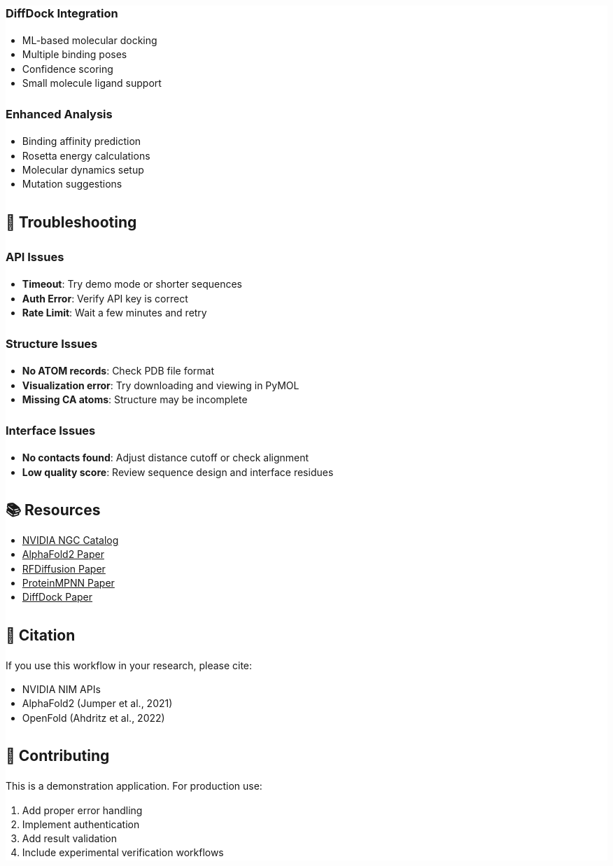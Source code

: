 ### DiffDock Integration
- ML-based molecular docking
- Multiple binding poses
- Confidence scoring
- Small molecule ligand support

### Enhanced Analysis
- Binding affinity prediction
- Rosetta energy calculations
- Molecular dynamics setup
- Mutation suggestions

## 🐛 Troubleshooting

### API Issues
- **Timeout**: Try demo mode or shorter sequences
- **Auth Error**: Verify API key is correct
- **Rate Limit**: Wait a few minutes and retry

### Structure Issues
- **No ATOM records**: Check PDB file format
- **Visualization error**: Try downloading and viewing in PyMOL
- **Missing CA atoms**: Structure may be incomplete

### Interface Issues
- **No contacts found**: Adjust distance cutoff or check alignment
- **Low quality score**: Review sequence design and interface residues

## 📚 Resources

- [NVIDIA NGC Catalog](https://catalog.ngc.nvidia.com/)
- [AlphaFold2 Paper](https://www.nature.com/articles/s41586-021-03819-2)
- [RFDiffusion Paper](https://www.nature.com/articles/s41586-023-06415-8)
- [ProteinMPNN Paper](https://www.science.org/doi/10.1126/science.add2187)
- [DiffDock Paper](https://arxiv.org/abs/2210.01776)

## 📝 Citation

If you use this workflow in your research, please cite:
- NVIDIA NIM APIs
- AlphaFold2 (Jumper et al., 2021)
- OpenFold (Ahdritz et al., 2022)

## 🤝 Contributing

This is a demonstration application. For production use:
1. Add proper error handling
2. Implement authentication
3. Add result validation
4. Include experimental verification workflows

